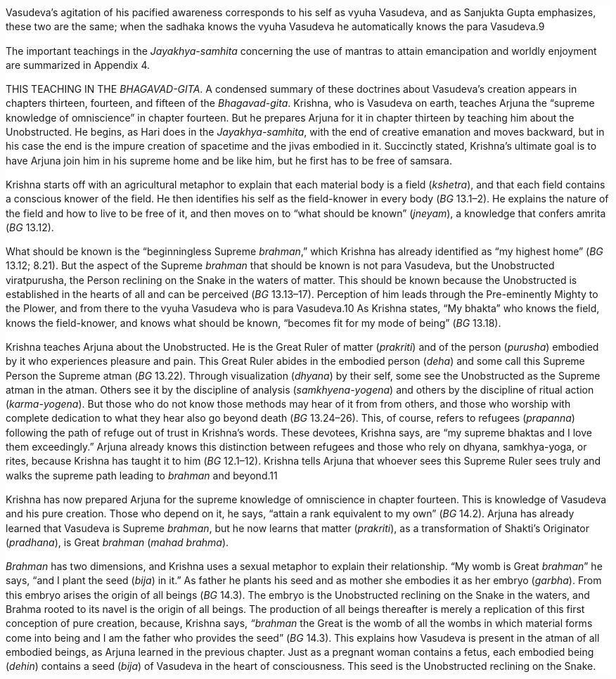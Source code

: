Vasudeva’s agitation of his pacified awareness corresponds to his self as vyuha Vasudeva, and as Sanjukta Gupta emphasizes, these two are the same; when the sadhaka knows the vyuha Vasudeva he automatically knows the para Vasudeva.9

The important teachings in the *Jayakhya-samhita* concerning the use of mantras to attain emancipation and worldly enjoyment are summarized in Appendix 4.

THIS TEACHING IN THE *BHAGAVAD-GITA*. A condensed summary of these doctrines about Vasudeva’s creation appears in chapters thirteen, fourteen, and fifteen of the *Bhagavad-gita*. Krishna, who is Vasudeva on earth, teaches Arjuna the “supreme knowledge of omniscience” in chapter fourteen. But he prepares Arjuna for it in chapter thirteen by teaching him about the Unobstructed. He begins, as Hari does in the *Jayakhya-samhita*, with the end of creative emanation and moves backward, but in his case the end is the impure creation of spacetime and the jivas embodied in it. Succinctly stated, Krishna’s ultimate goal is to have Arjuna join him in his supreme home and be like him, but he first has to be free of samsara.

Krishna starts off with an agricultural metaphor to explain that each material body is a field \(*kshetra*\), and that each field contains a conscious knower of the field. He then identifies his self as the field-knower in every body \(*BG* 13.1–2\). He explains the nature of the field and how to live to be free of it, and then moves on to “what should be known” \(*jneyam*\), a knowledge that confers amrita \(*BG* 13.12\).

What should be known is the “beginningless Supreme *brahman*,” which Krishna has already identified as “my highest home” \(*BG* 13.12; 8.21\). But the aspect of the Supreme *brahman* that should be known is not para Vasudeva, but the Unobstructed viratpurusha, the Person reclining on the Snake in the waters of matter. This should be known because the Unobstructed is established in the hearts of all and can be perceived \(*BG* 13.13–17\). Perception of him leads through the Pre-eminently Mighty to the Plower, and from there to the vyuha Vasudeva who is para Vasudeva.10 As Krishna states, “My bhakta” who knows the field, knows the field-knower, and knows what should be known, “becomes fit for my mode of being” \(*BG* 13.18\).

Krishna teaches Arjuna about the Unobstructed. He is the Great Ruler of matter \(*prakriti*\) and of the person \(*purusha*\) embodied by it who experiences pleasure and pain. This Great Ruler abides in the embodied person \(*deha*\) and some call this Supreme Person the Supreme atman \(*BG* 13.22\). Through visualization \(*dhyana*\) by their self, some see the Unobstructed as the Supreme atman in the atman. Others see it by the discipline of analysis \(*samkhyena-yogena*\) and others by the discipline of ritual action \(*karma-yogena*\). But those who do not know those methods may hear of it from from others, and those who worship with complete dedication to what they hear also go beyond death \(*BG* 13.24–26\). This, of course, refers to refugees \(*prapanna*\) following the path of refuge out of trust in Krishna’s words. These devotees, Krishna says, are “my supreme bhaktas and I love them exceedingly.” Arjuna already knows this distinction between refugees and those who rely on dhyana, samkhya-yoga, or rites, because Krishna has taught it to him \(*BG* 12.1–12\). Krishna tells Arjuna that whoever sees this Supreme Ruler sees truly and walks the supreme path leading to *brahman* and beyond.11

Krishna has now prepared Arjuna for the supreme knowledge of omniscience in chapter fourteen. This is knowledge of Vasudeva and his pure creation. Those who depend on it, he says, “attain a rank equivalent to my own” \(*BG* 14.2\). Arjuna has already learned that Vasudeva is Supreme *brahman*, but he now learns that matter \(*prakriti*\), as a transformation of Shakti’s Originator \(*pradhana*\), is Great *brahman* \(*mahad brahma*\).

*Brahman* has two dimensions, and Krishna uses a sexual metaphor to explain their relationship. “My womb is Great *brahman*” he says, “and I plant the seed \(*bija*\) in it.” As father he plants his seed and as mother she embodies it as her embryo \(*garbha*\). From this embryo arises the origin of all beings \(*BG* 14.3\). The embryo is the Unobstructed reclining on the Snake in the waters, and Brahma rooted to its navel is the origin of all beings. The production of all beings thereafter is merely a replication of this first conception of pure creation, because, Krishna says, *“brahman* the Great is the womb of all the wombs in which material forms come into being and I am the father who provides the seed” \(*BG* 14.3\). This explains how Vasudeva is present in the atman of all embodied beings, as Arjuna learned in the previous chapter. Just as a pregnant woman contains a fetus, each embodied being \(*dehin*\) contains a seed \(*bija*\) of Vasudeva in the heart of consciousness. This seed is the Unobstructed reclining on the Snake.
